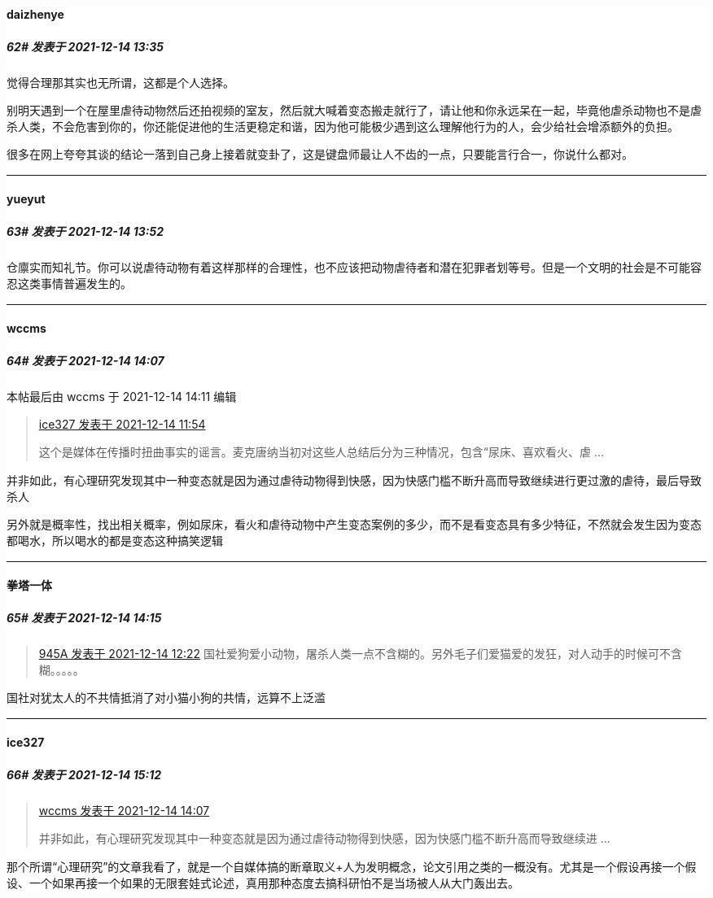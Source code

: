 ####  daizhenye  
##### 62#       发表于 2021-12-14 13:35

觉得合理那其实也无所谓，这都是个人选择。

别明天遇到一个在屋里虐待动物然后还拍视频的室友，然后就大喊着变态搬走就行了，请让他和你永远呆在一起，毕竟他虐杀动物也不是虐杀人类，不会危害到你的，你还能促进他的生活更稳定和谐，因为他可能极少遇到这么理解他行为的人，会少给社会增添额外的负担。

很多在网上夸夸其谈的结论一落到自己身上接着就变卦了，这是键盘师最让人不齿的一点，只要能言行合一，你说什么都对。



*****

####  yueyut  
##### 63#       发表于 2021-12-14 13:52

仓廪实而知礼节。你可以说虐待动物有着这样那样的合理性，也不应该把动物虐待者和潜在犯罪者划等号。但是一个文明的社会是不可能容忍这类事情普遍发生的。



*****

####  wccms  
##### 64#       发表于 2021-12-14 14:07

 本帖最后由 wccms 于 2021-12-14 14:11 编辑 
<blockquote><a href="httphttps://bbs.saraba1st.com/2b/forum.php?mod=redirect&amp;goto=findpost&amp;pid=53929844&amp;ptid=2042397" target="_blank">ice327 发表于 2021-12-14 11:54</a>

这个是媒体在传播时扭曲事实的谣言。麦克唐纳当初对这些人总结后分为三种情况，包含“尿床、喜欢看火、虐 ...</blockquote>
并非如此，有心理研究发现其中一种变态就是因为通过虐待动物得到快感，因为快感门槛不断升高而导致继续进行更过激的虐待，最后导致杀人

另外就是概率性，找出相关概率，例如尿床，看火和虐待动物中产生变态案例的多少，而不是看变态具有多少特征，不然就会发生因为变态都喝水，所以喝水的都是变态这种搞笑逻辑

*****

####  拳塔一体  
##### 65#       发表于 2021-12-14 14:15

<blockquote><a href="httphttps://bbs.saraba1st.com/2b/forum.php?mod=redirect&amp;goto=findpost&amp;pid=53930391&amp;ptid=2042397" target="_blank">945A 发表于 2021-12-14 12:22</a>
国社爱狗爱小动物，屠杀人类一点不含糊的。另外毛子们爱猫爱的发狂，对人动手的时候可不含糊。。。。。</blockquote>
国社对犹太人的不共情抵消了对小猫小狗的共情，远算不上泛滥



*****

####  ice327  
##### 66#       发表于 2021-12-14 15:12

<blockquote><a href="httphttps://bbs.saraba1st.com/2b/forum.php?mod=redirect&amp;goto=findpost&amp;pid=53931686&amp;ptid=2042397" target="_blank">wccms 发表于 2021-12-14 14:07</a>

并非如此，有心理研究发现其中一种变态就是因为通过虐待动物得到快感，因为快感门槛不断升高而导致继续进 ...</blockquote>
那个所谓“心理研究”的文章我看了，就是一个自媒体搞的断章取义+人为发明概念，论文引用之类的一概没有。尤其是一个假设再接一个假设、一个如果再接一个如果的无限套娃式论述，真用那种态度去搞科研怕不是当场被人从大门轰出去。
